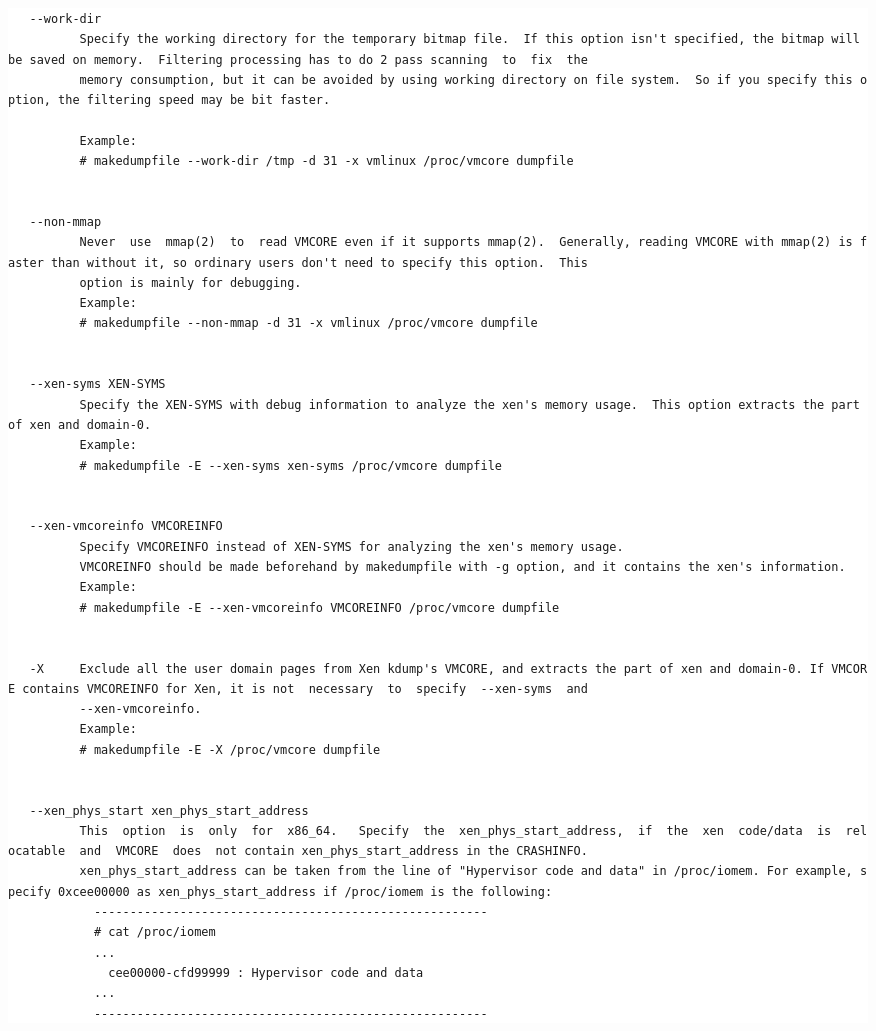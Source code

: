 

       --work-dir
              Specify the working directory for the temporary bitmap file.  If this option isn't specified, the bitmap will be saved on memory.  Filtering processing has to do 2 pass scanning  to  fix  the
              memory consumption, but it can be avoided by using working directory on file system.  So if you specify this option, the filtering speed may be bit faster.

              Example:
              # makedumpfile --work-dir /tmp -d 31 -x vmlinux /proc/vmcore dumpfile


       --non-mmap
              Never  use  mmap(2)  to  read VMCORE even if it supports mmap(2).  Generally, reading VMCORE with mmap(2) is faster than without it, so ordinary users don't need to specify this option.  This
              option is mainly for debugging.
              Example:
              # makedumpfile --non-mmap -d 31 -x vmlinux /proc/vmcore dumpfile


       --xen-syms XEN-SYMS
              Specify the XEN-SYMS with debug information to analyze the xen's memory usage.  This option extracts the part of xen and domain-0.
              Example:
              # makedumpfile -E --xen-syms xen-syms /proc/vmcore dumpfile


       --xen-vmcoreinfo VMCOREINFO
              Specify VMCOREINFO instead of XEN-SYMS for analyzing the xen's memory usage.
              VMCOREINFO should be made beforehand by makedumpfile with -g option, and it contains the xen's information.
              Example:
              # makedumpfile -E --xen-vmcoreinfo VMCOREINFO /proc/vmcore dumpfile


       -X     Exclude all the user domain pages from Xen kdump's VMCORE, and extracts the part of xen and domain-0. If VMCORE contains VMCOREINFO for Xen, it is not  necessary  to  specify  --xen-syms  and
              --xen-vmcoreinfo.
              Example:
              # makedumpfile -E -X /proc/vmcore dumpfile


       --xen_phys_start xen_phys_start_address
              This  option  is  only  for  x86_64.   Specify  the  xen_phys_start_address,  if  the  xen  code/data  is  relocatable  and  VMCORE  does  not contain xen_phys_start_address in the CRASHINFO.
              xen_phys_start_address can be taken from the line of "Hypervisor code and data" in /proc/iomem. For example, specify 0xcee00000 as xen_phys_start_address if /proc/iomem is the following:
                -------------------------------------------------------
                # cat /proc/iomem
                ...
                  cee00000-cfd99999 : Hypervisor code and data
                ...
                -------------------------------------------------------
